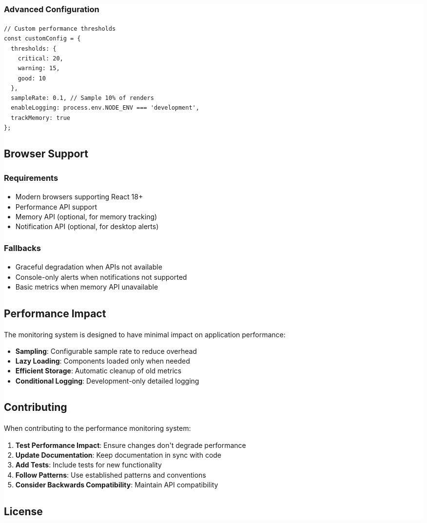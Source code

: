 ### Advanced Configuration

```tsx
// Custom performance thresholds
const customConfig = {
  thresholds: {
    critical: 20,
    warning: 15,
    good: 10
  },
  sampleRate: 0.1, // Sample 10% of renders
  enableLogging: process.env.NODE_ENV === 'development',
  trackMemory: true
};
```

## Browser Support

### Requirements
- Modern browsers supporting React 18+
- Performance API support
- Memory API (optional, for memory tracking)
- Notification API (optional, for desktop alerts)

### Fallbacks
- Graceful degradation when APIs not available
- Console-only alerts when notifications not supported
- Basic metrics when memory API unavailable

## Performance Impact

The monitoring system is designed to have minimal impact on application performance:

- **Sampling**: Configurable sample rate to reduce overhead
- **Lazy Loading**: Components loaded only when needed
- **Efficient Storage**: Automatic cleanup of old metrics
- **Conditional Logging**: Development-only detailed logging

## Contributing

When contributing to the performance monitoring system:

1. **Test Performance Impact**: Ensure changes don't degrade performance
2. **Update Documentation**: Keep documentation in sync with code
3. **Add Tests**: Include tests for new functionality
4. **Follow Patterns**: Use established patterns and conventions
5. **Consider Backwards Compatibility**: Maintain API compatibility

## License
